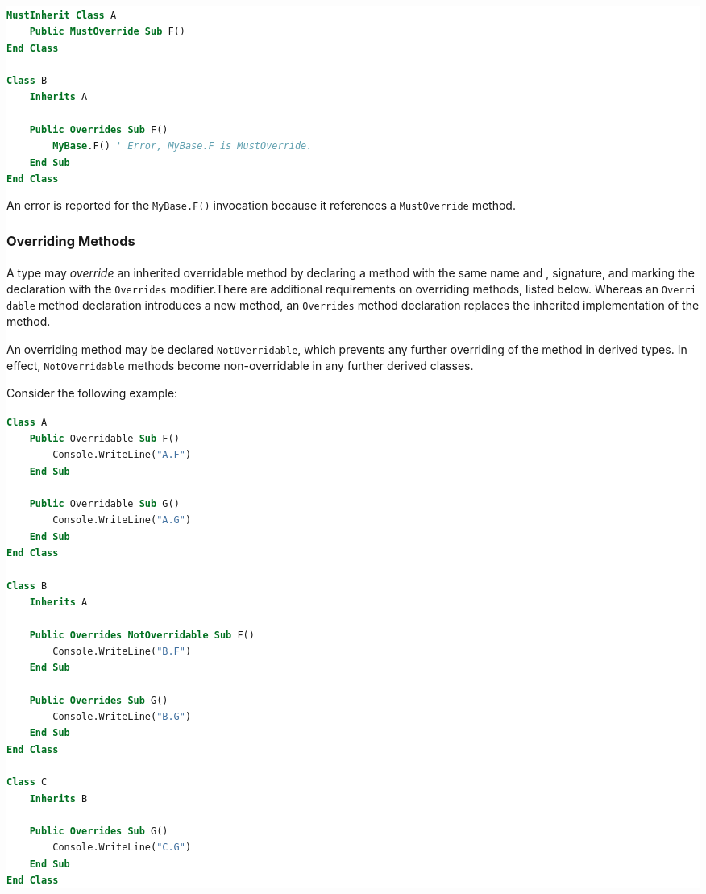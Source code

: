 ```vb
MustInherit Class A
    Public MustOverride Sub F()
End Class

Class B
    Inherits A

    Public Overrides Sub F()
        MyBase.F() ' Error, MyBase.F is MustOverride.
    End Sub 
End Class
```

An error is reported for the `MyBase.F()` invocation because it references a `MustOverride` method.

### Overriding Methods

A type may *override* an inherited overridable method by declaring a method with the same name and , signature, and marking the declaration with the `Overrides` modifier.There are additional requirements on overriding methods, listed below. Whereas an `Overridable` method declaration introduces a new method, an `Overrides` method declaration replaces the inherited implementation of the method.

An overriding method may be declared `NotOverridable`, which prevents any further overriding of the method in derived types. In effect, `NotOverridable` methods become non-overridable in any further derived classes.

Consider the following example:

```vb
Class A
    Public Overridable Sub F()
        Console.WriteLine("A.F")
    End Sub

    Public Overridable Sub G()
        Console.WriteLine("A.G")
    End Sub
End Class

Class B
    Inherits A

    Public Overrides NotOverridable Sub F()
        Console.WriteLine("B.F")
    End Sub

    Public Overrides Sub G()
        Console.WriteLine("B.G")
    End Sub
End Class

Class C
    Inherits B

    Public Overrides Sub G()
        Console.WriteLine("C.G")
    End Sub
End Class
```
